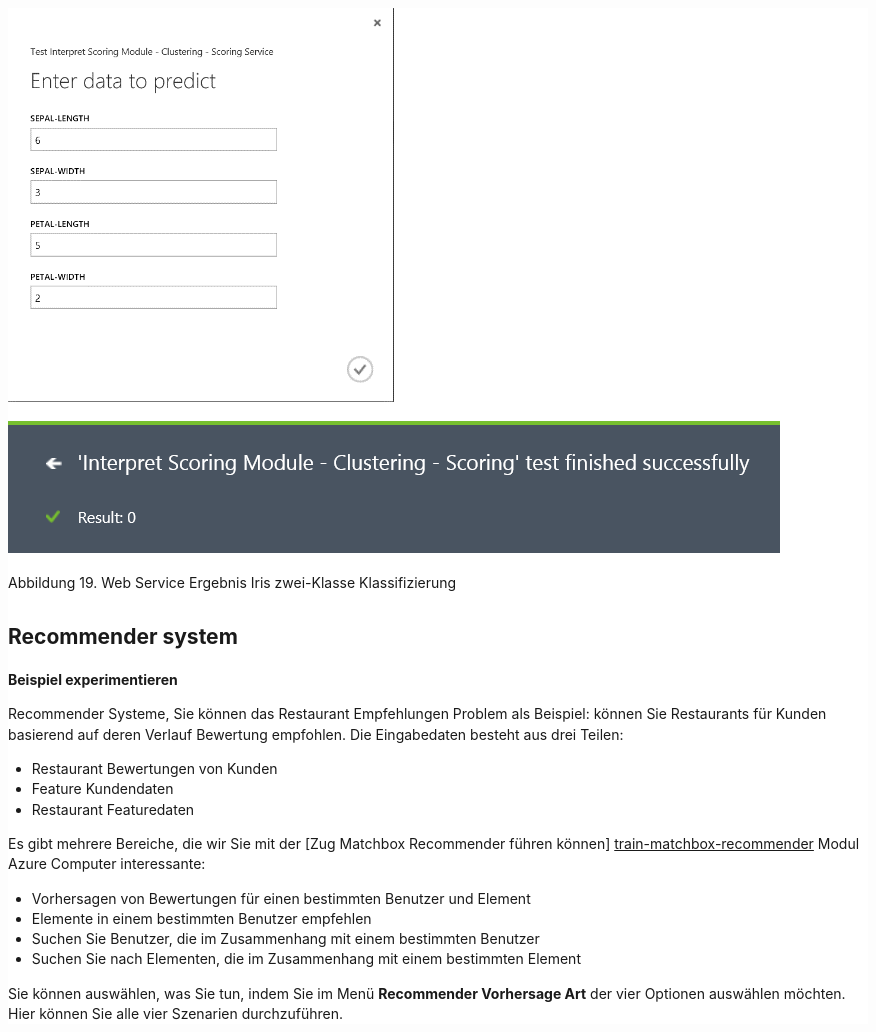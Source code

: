 ![Test bei der Interpretation Punktzahl Modul](./media/machine-learning-interpret-model-results/18_1.png)

![Modul Ergebnis](./media/machine-learning-interpret-model-results/19.png)

Abbildung 19. Web Service Ergebnis Iris zwei-Klasse Klassifizierung

## <a name="recommender-system"></a>Recommender system
**Beispiel experimentieren**

Recommender Systeme, Sie können das Restaurant Empfehlungen Problem als Beispiel: können Sie Restaurants für Kunden basierend auf deren Verlauf Bewertung empfohlen. Die Eingabedaten besteht aus drei Teilen:

* Restaurant Bewertungen von Kunden
* Feature Kundendaten
* Restaurant Featuredaten

Es gibt mehrere Bereiche, die wir Sie mit der [Zug Matchbox Recommender führen können] [ train-matchbox-recommender] Modul Azure Computer interessante:

- Vorhersagen von Bewertungen für einen bestimmten Benutzer und Element
- Elemente in einem bestimmten Benutzer empfehlen
- Suchen Sie Benutzer, die im Zusammenhang mit einem bestimmten Benutzer
- Suchen Sie nach Elementen, die im Zusammenhang mit einem bestimmten Element

Sie können auswählen, was Sie tun, indem Sie im Menü **Recommender Vorhersage Art** der vier Optionen auswählen möchten. Hier können Sie alle vier Szenarien durchzuführen.


[assign-to-clusters]: https://msdn.microsoft.com/library/azure/eed3ee76-e8aa-46e6-907c-9ca767f5c114/
[execute-r-script]: https://msdn.microsoft.com/library/azure/30806023-392b-42e0-94d6-6b775a6e0fd5/
[select-columns]: https://msdn.microsoft.com/library/azure/1ec722fa-b623-4e26-a44e-a50c6d726223/
[score-matchbox-recommender]: https://msdn.microsoft.com/library/azure/55544522-9a10-44bd-884f-9a91a9cec2cd/
[score-model]: https://msdn.microsoft.com/library/azure/401b4f92-e724-4d5a-be81-d5b0ff9bdb33/
[train-clustering-model]: https://msdn.microsoft.com/library/azure/bb43c744-f7fa-41d0-ae67-74ae75da3ffd/
[train-matchbox-recommender]: https://msdn.microsoft.com/library/azure/fa4aa69d-2f1c-4ba4-ad5f-90ea3a515b4c/